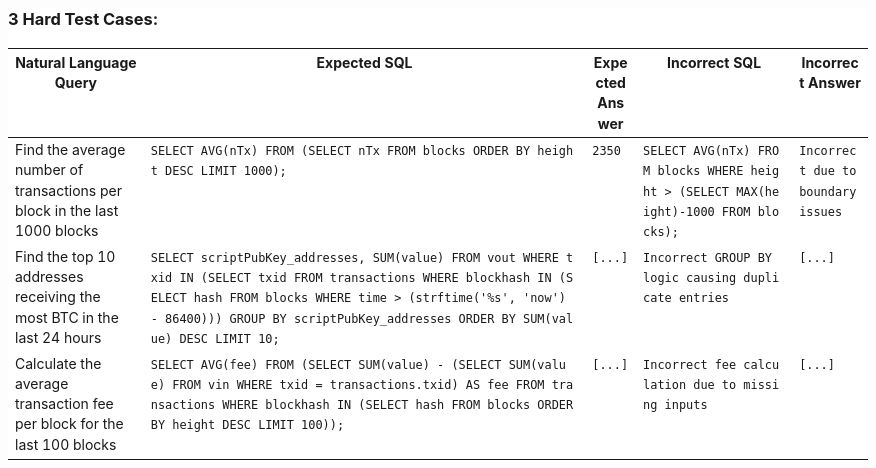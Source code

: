 ### 3 Hard Test Cases:
| Natural Language Query | Expected SQL | Expected Answer | Incorrect SQL | Incorrect Answer |
|------------------------|-------------|----------------|---------------|-----------------|
| Find the average number of transactions per block in the last 1000 blocks | `SELECT AVG(nTx) FROM (SELECT nTx FROM blocks ORDER BY height DESC LIMIT 1000);` | `2350` | `SELECT AVG(nTx) FROM blocks WHERE height > (SELECT MAX(height)-1000 FROM blocks);` | `Incorrect due to boundary issues` |
| Find the top 10 addresses receiving the most BTC in the last 24 hours | `SELECT scriptPubKey_addresses, SUM(value) FROM vout WHERE txid IN (SELECT txid FROM transactions WHERE blockhash IN (SELECT hash FROM blocks WHERE time > (strftime('%s', 'now') - 86400))) GROUP BY scriptPubKey_addresses ORDER BY SUM(value) DESC LIMIT 10;` | `[...]` | `Incorrect GROUP BY logic causing duplicate entries` | `[...]` |
| Calculate the average transaction fee per block for the last 100 blocks | `SELECT AVG(fee) FROM (SELECT SUM(value) - (SELECT SUM(value) FROM vin WHERE txid = transactions.txid) AS fee FROM transactions WHERE blockhash IN (SELECT hash FROM blocks ORDER BY height DESC LIMIT 100));` | `[...]` | `Incorrect fee calculation due to missing inputs` | `[...]` |

